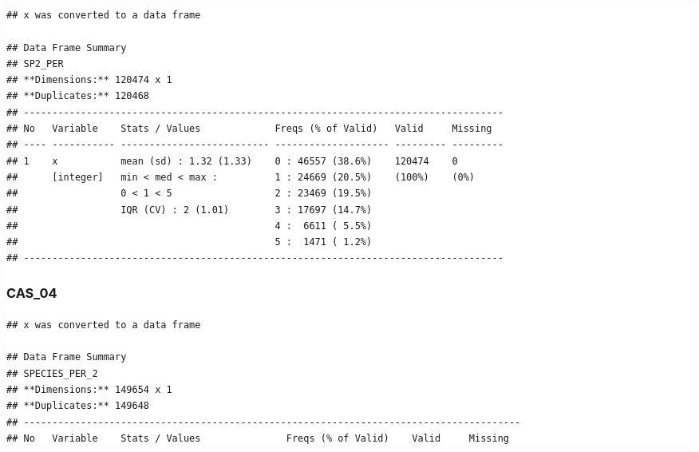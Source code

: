     ## x was converted to a data frame

    ## Data Frame Summary   
    ## SP2_PER     
    ## **Dimensions:** 120474 x 1     
    ## **Duplicates:** 120468   
    ## ------------------------------------------------------------------------------------
    ## No   Variable    Stats / Values             Freqs (% of Valid)   Valid     Missing  
    ## ---- ----------- -------------------------- -------------------- --------- ---------
    ## 1    x           mean (sd) : 1.32 (1.33)    0 : 46557 (38.6%)    120474    0        
    ##      [integer]   min < med < max :          1 : 24669 (20.5%)    (100%)    (0%)     
    ##                  0 < 1 < 5                  2 : 23469 (19.5%)                       
    ##                  IQR (CV) : 2 (1.01)        3 : 17697 (14.7%)                       
    ##                                             4 :  6611 ( 5.5%)                       
    ##                                             5 :  1471 ( 1.2%)                       
    ## ------------------------------------------------------------------------------------

### CAS\_04

    ## x was converted to a data frame

    ## Data Frame Summary   
    ## SPECIES_PER_2     
    ## **Dimensions:** 149654 x 1     
    ## **Duplicates:** 149648   
    ## ---------------------------------------------------------------------------------------
    ## No   Variable    Stats / Values               Freqs (% of Valid)    Valid     Missing  
